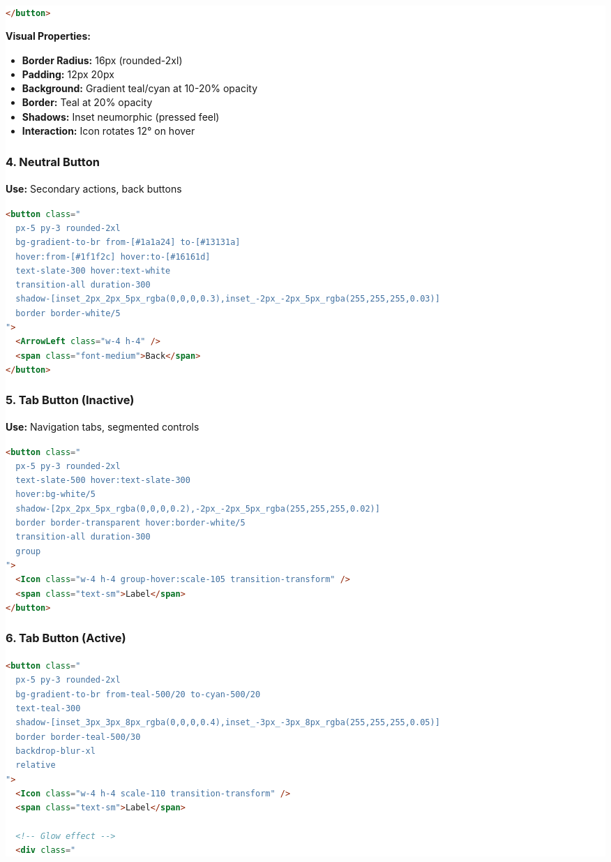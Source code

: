 ```html
</button>
```

**Visual Properties:**
- **Border Radius:** 16px (rounded-2xl)
- **Padding:** 12px 20px
- **Background:** Gradient teal/cyan at 10-20% opacity
- **Border:** Teal at 20% opacity
- **Shadows:** Inset neumorphic (pressed feel)
- **Interaction:** Icon rotates 12° on hover

### 4. Neutral Button

**Use:** Secondary actions, back buttons

```html
<button class="
  px-5 py-3 rounded-2xl
  bg-gradient-to-br from-[#1a1a24] to-[#13131a]
  hover:from-[#1f1f2c] hover:to-[#16161d]
  text-slate-300 hover:text-white
  transition-all duration-300
  shadow-[inset_2px_2px_5px_rgba(0,0,0,0.3),inset_-2px_-2px_5px_rgba(255,255,255,0.03)]
  border border-white/5
">
  <ArrowLeft class="w-4 h-4" />
  <span class="font-medium">Back</span>
</button>
```

### 5. Tab Button (Inactive)

**Use:** Navigation tabs, segmented controls

```html
<button class="
  px-5 py-3 rounded-2xl
  text-slate-500 hover:text-slate-300
  hover:bg-white/5
  shadow-[2px_2px_5px_rgba(0,0,0,0.2),-2px_-2px_5px_rgba(255,255,255,0.02)]
  border border-transparent hover:border-white/5
  transition-all duration-300
  group
">
  <Icon class="w-4 h-4 group-hover:scale-105 transition-transform" />
  <span class="text-sm">Label</span>
</button>
```

### 6. Tab Button (Active)

```html
<button class="
  px-5 py-3 rounded-2xl
  bg-gradient-to-br from-teal-500/20 to-cyan-500/20
  text-teal-300
  shadow-[inset_3px_3px_8px_rgba(0,0,0,0.4),inset_-3px_-3px_8px_rgba(255,255,255,0.05)]
  border border-teal-500/30
  backdrop-blur-xl
  relative
">
  <Icon class="w-4 h-4 scale-110 transition-transform" />
  <span class="text-sm">Label</span>

  <!-- Glow effect -->
  <div class="
```